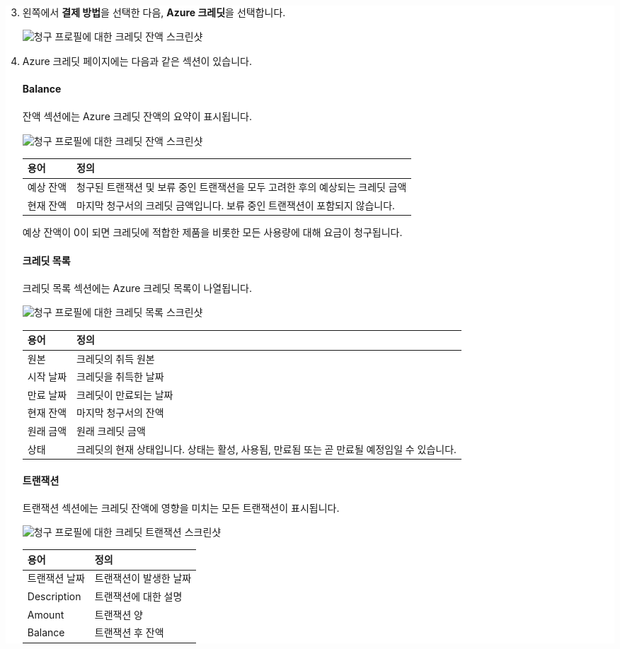 3. 왼쪽에서 **결제 방법**을 선택한 다음, **Azure 크레딧**을 선택합니다.

   ![청구 프로필에 대한 크레딧 잔액 스크린샷](./media/mca-check-azure-credits-balance/mca-payment-methods.png)

4. Azure 크레딧 페이지에는 다음과 같은 섹션이 있습니다.

   #### <a name="balance"></a>Balance

   잔액 섹션에는 Azure 크레딧 잔액의 요약이 표시됩니다.

   ![청구 프로필에 대한 크레딧 잔액 스크린샷](./media/mca-check-azure-credits-balance/mca-credit-balance.png)

   | 용어               | 정의                           |
   |--------------------|--------------------------------------------------------|
   | 예상 잔액  | 청구된 트랜잭션 및 보류 중인 트랜잭션을 모두 고려한 후의 예상되는 크레딧 금액 |
   | 현재 잔액    | 마지막 청구서의 크레딧 금액입니다. 보류 중인 트랜잭션이 포함되지 않습니다. |

   예상 잔액이 0이 되면 크레딧에 적합한 제품을 비롯한 모든 사용량에 대해 요금이 청구됩니다.

   #### <a name="credits-list"></a>크레딧 목록

   크레딧 목록 섹션에는 Azure 크레딧 목록이 나열됩니다.

   ![청구 프로필에 대한 크레딧 목록 스크린샷](./media/mca-check-azure-credits-balance/mca-credits-list.png)

   | 용어 | 정의 |
   |---|---|
   | 원본 | 크레딧의 취득 원본 |
   | 시작 날짜 | 크레딧을 취득한 날짜 |
   | 만료 날짜 | 크레딧이 만료되는 날짜 |
   | 현재 잔액 | 마지막 청구서의 잔액 |
   | 원래 금액 | 원래 크레딧 금액 |
   | 상태 | 크레딧의 현재 상태입니다. 상태는 활성, 사용됨, 만료됨 또는 곧 만료될 예정임일 수 있습니다. |

   #### <a name="transactions"></a>트랜잭션

   트랜잭션 섹션에는 크레딧 잔액에 영향을 미치는 모든 트랜잭션이 표시됩니다.

   ![청구 프로필에 대한 크레딧 트랜잭션 스크린샷](./media/mca-check-azure-credits-balance/mca-credits-transactions.png)

   | 용어 | 정의 |
   |---|---|
   | 트랜잭션 날짜 | 트랜잭션이 발생한 날짜 |
   | Description | 트랜잭션에 대한 설명 |
   | Amount| 트랜잭션 양 |
   | Balance | 트랜잭션 후 잔액 |
